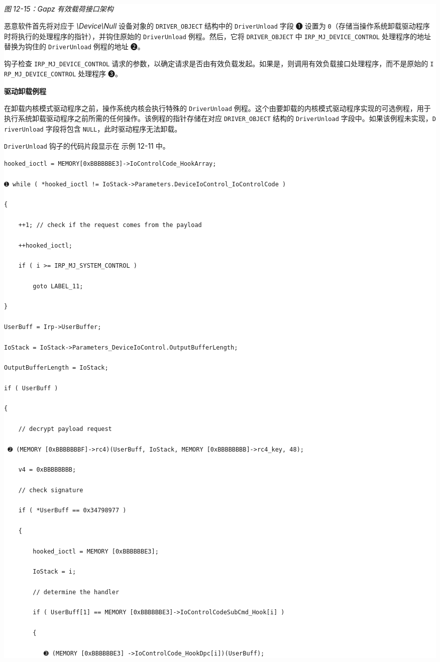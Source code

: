 *图 12-15：Gapz 有效载荷接口架构*

恶意软件首先将对应于 *\Device\Null* 设备对象的 `DRIVER_OBJECT` 结构中的 `DriverUnload` 字段 ➊ 设置为 `0`（存储当操作系统卸载驱动程序时将执行的处理程序的指针），并钩住原始的 `DriverUnload` 例程。然后，它将 `DRIVER_OBJECT` 中 `IRP_MJ_DEVICE_CONTROL` 处理程序的地址替换为钩住的 `DriverUnload` 例程的地址 ➋。

钩子检查 `IRP_MJ_DEVICE_CONTROL` 请求的参数，以确定请求是否由有效负载发起。如果是，则调用有效负载接口处理程序，而不是原始的 `IRP_MJ_DEVICE_CONTROL` 处理程序 ➌。

**驱动卸载例程**

在卸载内核模式驱动程序之前，操作系统内核会执行特殊的 `DriverUnload` 例程。这个由要卸载的内核模式驱动程序实现的可选例程，用于执行系统卸载驱动程序之前所需的任何操作。该例程的指针存储在对应 `DRIVER_OBJECT` 结构的 `DriverUnload` 字段中。如果该例程未实现，`DriverUnload` 字段将包含 `NULL`，此时驱动程序无法卸载。

`DriverUnload` 钩子的代码片段显示在 示例 12-11 中。

```
hooked_ioctl = MEMORY[0xBBBBBBE3]->IoControlCode_HookArray;

➊ while ( *hooked_ioctl != IoStack->Parameters.DeviceIoControl_IoControlCode )

{

    ++1; // check if the request comes from the payload

    ++hooked_ioctl;

    if ( i >= IRP_MJ_SYSTEM_CONTROL )

        goto LABEL_11;

}

UserBuff = Irp->UserBuffer;

IoStack = IoStack->Parameters_DeviceIoControl.OutputBufferLength;

OutputBufferLength = IoStack;

if ( UserBuff )

{

    // decrypt payload request

 ➋ (MEMORY [0xBBBBBBBF]->rc4)(UserBuff, IoStack, MEMORY [0xBBBBBBBB]->rc4_key, 48);

    v4 = 0xBBBBBBBB;

    // check signature

    if ( *UserBuff == 0x34798977 )

    {

        hooked_ioctl = MEMORY [0xBBBBBBE3];

        IoStack = i;

        // determine the handler

        if ( UserBuff[1] == MEMORY [0xBBBBBBE3]->IoControlCodeSubCmd_Hook[i] )

        {

           ➌ (MEMORY [0xBBBBBBE3] ->IoControlCode_HookDpc[i])(UserBuff);
```